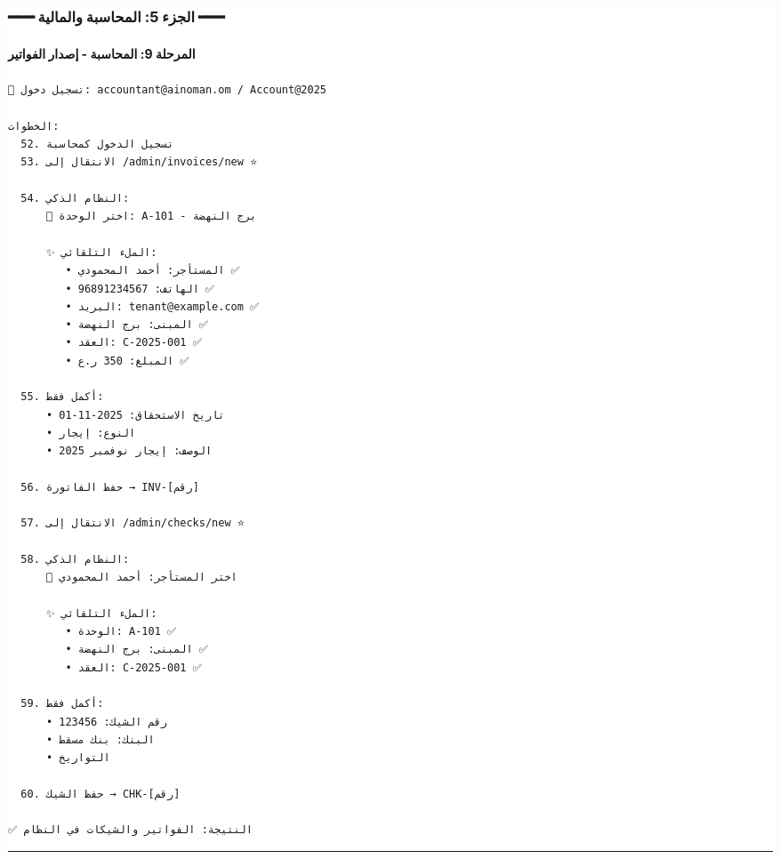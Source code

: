 
### **━━━ الجزء 5: المحاسبة والمالية ━━━**

#### **المرحلة 9: المحاسبة - إصدار الفواتير**

```
🔗 تسجيل دخول: accountant@ainoman.om / Account@2025

الخطوات:
  52. تسجيل الدخول كمحاسبة
  53. الانتقال إلى /admin/invoices/new ⭐
  
  54. النظام الذكي:
      🏢 اختر الوحدة: A-101 - برج النهضة
      
      ✨ الملء التلقائي:
         • المستأجر: أحمد المحمودي ✅
         • الهاتف: 96891234567 ✅
         • البريد: tenant@example.com ✅
         • المبنى: برج النهضة ✅
         • العقد: C-2025-001 ✅
         • المبلغ: 350 ر.ع ✅
  
  55. أكمل فقط:
      • تاريخ الاستحقاق: 2025-11-01
      • النوع: إيجار
      • الوصف: إيجار نوفمبر 2025
  
  56. حفظ الفاتورة → INV-[رقم]
  
  57. الانتقال إلى /admin/checks/new ⭐
  
  58. النظام الذكي:
      👤 اختر المستأجر: أحمد المحمودي
      
      ✨ الملء التلقائي:
         • الوحدة: A-101 ✅
         • المبنى: برج النهضة ✅
         • العقد: C-2025-001 ✅
  
  59. أكمل فقط:
      • رقم الشيك: 123456
      • البنك: بنك مسقط
      • التواريخ
  
  60. حفظ الشيك → CHK-[رقم]

✅ النتيجة: الفواتير والشيكات في النظام
```

---
